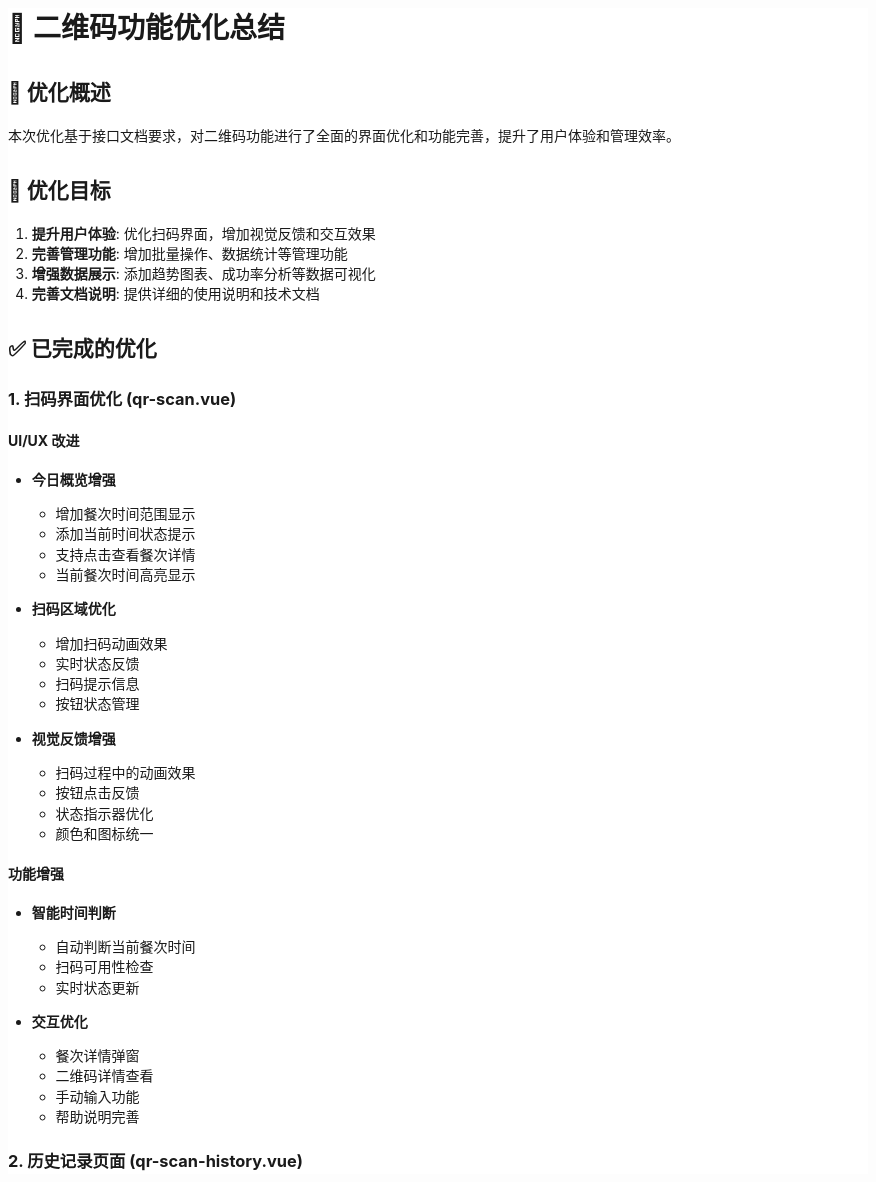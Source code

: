 # 📱 二维码功能优化总结

## 📖 优化概述

本次优化基于接口文档要求，对二维码功能进行了全面的界面优化和功能完善，提升了用户体验和管理效率。

## 🎯 优化目标

1. **提升用户体验**: 优化扫码界面，增加视觉反馈和交互效果
2. **完善管理功能**: 增加批量操作、数据统计等管理功能
3. **增强数据展示**: 添加趋势图表、成功率分析等数据可视化
4. **完善文档说明**: 提供详细的使用说明和技术文档

## ✅ 已完成的优化

### 1. 扫码界面优化 (qr-scan.vue)

#### UI/UX 改进
- **今日概览增强**
  - 增加餐次时间范围显示
  - 添加当前时间状态提示
  - 支持点击查看餐次详情
  - 当前餐次时间高亮显示

- **扫码区域优化**
  - 增加扫码动画效果
  - 实时状态反馈
  - 扫码提示信息
  - 按钮状态管理

- **视觉反馈增强**
  - 扫码过程中的动画效果
  - 按钮点击反馈
  - 状态指示器优化
  - 颜色和图标统一

#### 功能增强
- **智能时间判断**
  - 自动判断当前餐次时间
  - 扫码可用性检查
  - 实时状态更新

- **交互优化**
  - 餐次详情弹窗
  - 二维码详情查看
  - 手动输入功能
  - 帮助说明完善

### 2. 历史记录页面 (qr-scan-history.vue)
